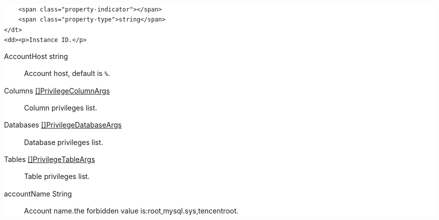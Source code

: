         <span class="property-indicator"></span>
        <span class="property-type">string</span>
    </dt>
    <dd><p>Instance ID.</p>
</dd><dt class="property-optional property-replacement"
            title="Optional">
        <span id="accounthost_go">
<a data-swiftype-name="resource-property" data-swiftype-type="text" href="#accounthost_go" style="color: inherit; text-decoration: inherit;">Account<wbr>Host</a>
</span>
        <span class="property-indicator"></span>
        <span class="property-type">string</span>
    </dt>
    <dd><p>Account host, default is <code>%</code>.</p>
</dd><dt class="property-optional"
            title="Optional">
        <span id="columns_go">
<a data-swiftype-name="resource-property" data-swiftype-type="text" href="#columns_go" style="color: inherit; text-decoration: inherit;">Columns</a>
</span>
        <span class="property-indicator"></span>
        <span class="property-type"><a href="#privilegecolumn">[]Privilege<wbr>Column<wbr>Args</a></span>
    </dt>
    <dd><p>Column privileges list.</p>
</dd><dt class="property-optional"
            title="Optional">
        <span id="databases_go">
<a data-swiftype-name="resource-property" data-swiftype-type="text" href="#databases_go" style="color: inherit; text-decoration: inherit;">Databases</a>
</span>
        <span class="property-indicator"></span>
        <span class="property-type"><a href="#privilegedatabase">[]Privilege<wbr>Database<wbr>Args</a></span>
    </dt>
    <dd><p>Database privileges list.</p>
</dd><dt class="property-optional"
            title="Optional">
        <span id="tables_go">
<a data-swiftype-name="resource-property" data-swiftype-type="text" href="#tables_go" style="color: inherit; text-decoration: inherit;">Tables</a>
</span>
        <span class="property-indicator"></span>
        <span class="property-type"><a href="#privilegetable">[]Privilege<wbr>Table<wbr>Args</a></span>
    </dt>
    <dd><p>Table privileges list.</p>
</dd></dl>
</pulumi-choosable>
</div>

<div>
<pulumi-choosable type="language" values="java">
<dl class="resources-properties"><dt class="property-required property-replacement"
            title="Required">
        <span id="accountname_java">
<a data-swiftype-name="resource-property" data-swiftype-type="text" href="#accountname_java" style="color: inherit; text-decoration: inherit;">account<wbr>Name</a>
</span>
        <span class="property-indicator"></span>
        <span class="property-type">String</span>
    </dt>
    <dd><p>Account name.the forbidden value is:root,mysql.sys,tencentroot.</p>
</dd><dt class="property-required"
            title="Required">
        <span id="globals_java">
